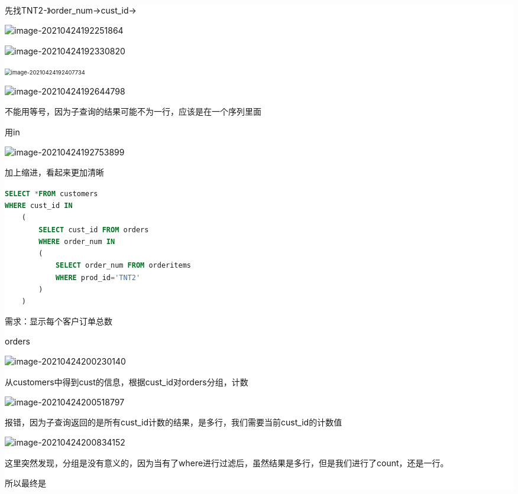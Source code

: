 先找TNT2-》order_num->cust_id->

![image-20210424192251864](https://gitee.com/hit_whr/pic_2.0/raw/master/20210424192251.png)



![image-20210424192330820](https://gitee.com/hit_whr/pic_2.0/raw/master/20210424192330.png)



<img src="https://gitee.com/hit_whr/pic_2.0/raw/master/20210424192407.png" alt="image-20210424192407734" style="zoom:67%;" />



![image-20210424192644798](https://gitee.com/hit_whr/pic_2.0/raw/master/20210424192644.png)

不能用等号，因为子查询的结果可能不为一行，应该是在一个序列里面

用in

![image-20210424192753899](https://gitee.com/hit_whr/pic_2.0/raw/master/20210424192753.png)



加上缩进，看起来更加清晰

```sql
SELECT *FROM customers
WHERE cust_id IN 
	(
		SELECT cust_id FROM orders
		WHERE order_num IN
		(
			SELECT order_num FROM orderitems
			WHERE prod_id='TNT2'
		)
	)
```



需求：显示每个客户订单总数

orders

![image-20210424200230140](https://gitee.com/hit_whr/pic_2.0/raw/master/20210424200230.png)

从customers中得到cust的信息，根据cust_id对orders分组，计数

![image-20210424200518797](https://gitee.com/hit_whr/pic_2.0/raw/master/20210424200518.png)

报错，因为子查询返回的是所有cust_id计数的结果，是多行，我们需要当前cust_id的计数值

![image-20210424200834152](https://gitee.com/hit_whr/pic_2.0/raw/master/20210424200834.png)



这里突然发现，分组是没有意义的，因为当有了where进行过滤后，虽然结果是多行，但是我们进行了count，还是一行。

所以最终是
